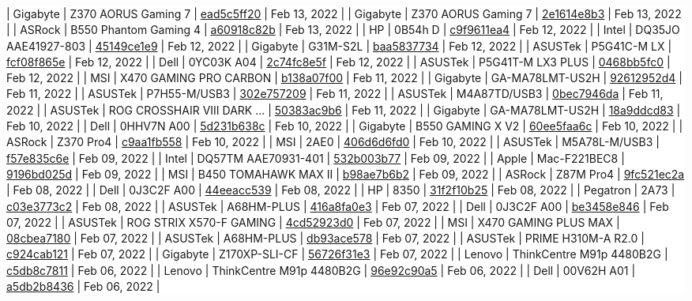 | Gigabyte      | Z370 AORUS Gaming 7         | [ead5c5ff20](https://linux-hardware.org/?probe=ead5c5ff20) | Feb 13, 2022 |
| Gigabyte      | Z370 AORUS Gaming 7         | [2e1614e8b3](https://linux-hardware.org/?probe=2e1614e8b3) | Feb 13, 2022 |
| ASRock        | B550 Phantom Gaming 4       | [a60918c82b](https://linux-hardware.org/?probe=a60918c82b) | Feb 13, 2022 |
| HP            | 0B54h D                     | [c9f9611ea4](https://linux-hardware.org/?probe=c9f9611ea4) | Feb 12, 2022 |
| Intel         | DQ35JO AAE41927-803         | [45149ce1e9](https://linux-hardware.org/?probe=45149ce1e9) | Feb 12, 2022 |
| Gigabyte      | G31M-S2L                    | [baa5837734](https://linux-hardware.org/?probe=baa5837734) | Feb 12, 2022 |
| ASUSTek       | P5G41C-M LX                 | [fcf08f865e](https://linux-hardware.org/?probe=fcf08f865e) | Feb 12, 2022 |
| Dell          | 0YC03K A04                  | [2c74fc8e5f](https://linux-hardware.org/?probe=2c74fc8e5f) | Feb 12, 2022 |
| ASUSTek       | P5G41T-M LX3 PLUS           | [0468bb5fc0](https://linux-hardware.org/?probe=0468bb5fc0) | Feb 12, 2022 |
| MSI           | X470 GAMING PRO CARBON      | [b138a07f00](https://linux-hardware.org/?probe=b138a07f00) | Feb 11, 2022 |
| Gigabyte      | GA-MA78LMT-US2H             | [92612952d4](https://linux-hardware.org/?probe=92612952d4) | Feb 11, 2022 |
| ASUSTek       | P7H55-M/USB3                | [302e757209](https://linux-hardware.org/?probe=302e757209) | Feb 11, 2022 |
| ASUSTek       | M4A87TD/USB3                | [0bec7946da](https://linux-hardware.org/?probe=0bec7946da) | Feb 11, 2022 |
| ASUSTek       | ROG CROSSHAIR VIII DARK ... | [50383ac9b6](https://linux-hardware.org/?probe=50383ac9b6) | Feb 11, 2022 |
| Gigabyte      | GA-MA78LMT-US2H             | [18a9ddcd83](https://linux-hardware.org/?probe=18a9ddcd83) | Feb 10, 2022 |
| Dell          | 0HHV7N A00                  | [5d231b638c](https://linux-hardware.org/?probe=5d231b638c) | Feb 10, 2022 |
| Gigabyte      | B550 GAMING X V2            | [60ee5faa6c](https://linux-hardware.org/?probe=60ee5faa6c) | Feb 10, 2022 |
| ASRock        | Z370 Pro4                   | [c9aa1fb558](https://linux-hardware.org/?probe=c9aa1fb558) | Feb 10, 2022 |
| MSI           | 2AE0                        | [406d6d6fd0](https://linux-hardware.org/?probe=406d6d6fd0) | Feb 10, 2022 |
| ASUSTek       | M5A78L-M/USB3               | [f57e835c6e](https://linux-hardware.org/?probe=f57e835c6e) | Feb 09, 2022 |
| Intel         | DQ57TM AAE70931-401         | [532b003b77](https://linux-hardware.org/?probe=532b003b77) | Feb 09, 2022 |
| Apple         | Mac-F221BEC8                | [9196bd025d](https://linux-hardware.org/?probe=9196bd025d) | Feb 09, 2022 |
| MSI           | B450 TOMAHAWK MAX II        | [b98ae7b6b2](https://linux-hardware.org/?probe=b98ae7b6b2) | Feb 09, 2022 |
| ASRock        | Z87M Pro4                   | [9fc521ec2a](https://linux-hardware.org/?probe=9fc521ec2a) | Feb 08, 2022 |
| Dell          | 0J3C2F A00                  | [44eeacc539](https://linux-hardware.org/?probe=44eeacc539) | Feb 08, 2022 |
| HP            | 8350                        | [31f2f10b25](https://linux-hardware.org/?probe=31f2f10b25) | Feb 08, 2022 |
| Pegatron      | 2A73                        | [c03e3773c2](https://linux-hardware.org/?probe=c03e3773c2) | Feb 08, 2022 |
| ASUSTek       | A68HM-PLUS                  | [416a8fa0e3](https://linux-hardware.org/?probe=416a8fa0e3) | Feb 07, 2022 |
| Dell          | 0J3C2F A00                  | [be3458e846](https://linux-hardware.org/?probe=be3458e846) | Feb 07, 2022 |
| ASUSTek       | ROG STRIX X570-F GAMING     | [4cd52923d0](https://linux-hardware.org/?probe=4cd52923d0) | Feb 07, 2022 |
| MSI           | X470 GAMING PLUS MAX        | [08cbea7180](https://linux-hardware.org/?probe=08cbea7180) | Feb 07, 2022 |
| ASUSTek       | A68HM-PLUS                  | [db93ace578](https://linux-hardware.org/?probe=db93ace578) | Feb 07, 2022 |
| ASUSTek       | PRIME H310M-A R2.0          | [c924cab121](https://linux-hardware.org/?probe=c924cab121) | Feb 07, 2022 |
| Gigabyte      | Z170XP-SLI-CF               | [56726f31e3](https://linux-hardware.org/?probe=56726f31e3) | Feb 07, 2022 |
| Lenovo        | ThinkCentre M91p 4480B2G    | [c5db8c7811](https://linux-hardware.org/?probe=c5db8c7811) | Feb 06, 2022 |
| Lenovo        | ThinkCentre M91p 4480B2G    | [96e92c90a5](https://linux-hardware.org/?probe=96e92c90a5) | Feb 06, 2022 |
| Dell          | 00V62H A01                  | [a5db2b8436](https://linux-hardware.org/?probe=a5db2b8436) | Feb 06, 2022 |